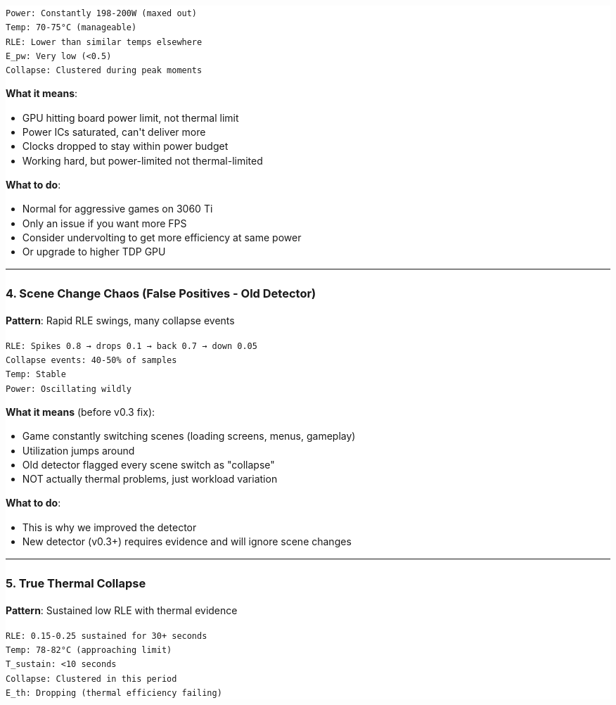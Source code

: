 ```
Power: Constantly 198-200W (maxed out)
Temp: 70-75°C (manageable)
RLE: Lower than similar temps elsewhere
E_pw: Very low (<0.5)
Collapse: Clustered during peak moments
```

**What it means**:
- GPU hitting board power limit, not thermal limit
- Power ICs saturated, can't deliver more
- Clocks dropped to stay within power budget
- Working hard, but power-limited not thermal-limited

**What to do**:
- Normal for aggressive games on 3060 Ti
- Only an issue if you want more FPS
- Consider undervolting to get more efficiency at same power
- Or upgrade to higher TDP GPU

---

### 4. Scene Change Chaos (False Positives - Old Detector)

**Pattern**: Rapid RLE swings, many collapse events

```
RLE: Spikes 0.8 → drops 0.1 → back 0.7 → down 0.05
Collapse events: 40-50% of samples
Temp: Stable
Power: Oscillating wildly
```

**What it means** (before v0.3 fix):
- Game constantly switching scenes (loading screens, menus, gameplay)
- Utilization jumps around
- Old detector flagged every scene switch as "collapse"
- NOT actually thermal problems, just workload variation

**What to do**:
- This is why we improved the detector
- New detector (v0.3+) requires evidence and will ignore scene changes

---

### 5. True Thermal Collapse

**Pattern**: Sustained low RLE with thermal evidence

```
RLE: 0.15-0.25 sustained for 30+ seconds
Temp: 78-82°C (approaching limit)
T_sustain: <10 seconds
Collapse: Clustered in this period
E_th: Dropping (thermal efficiency failing)
```

